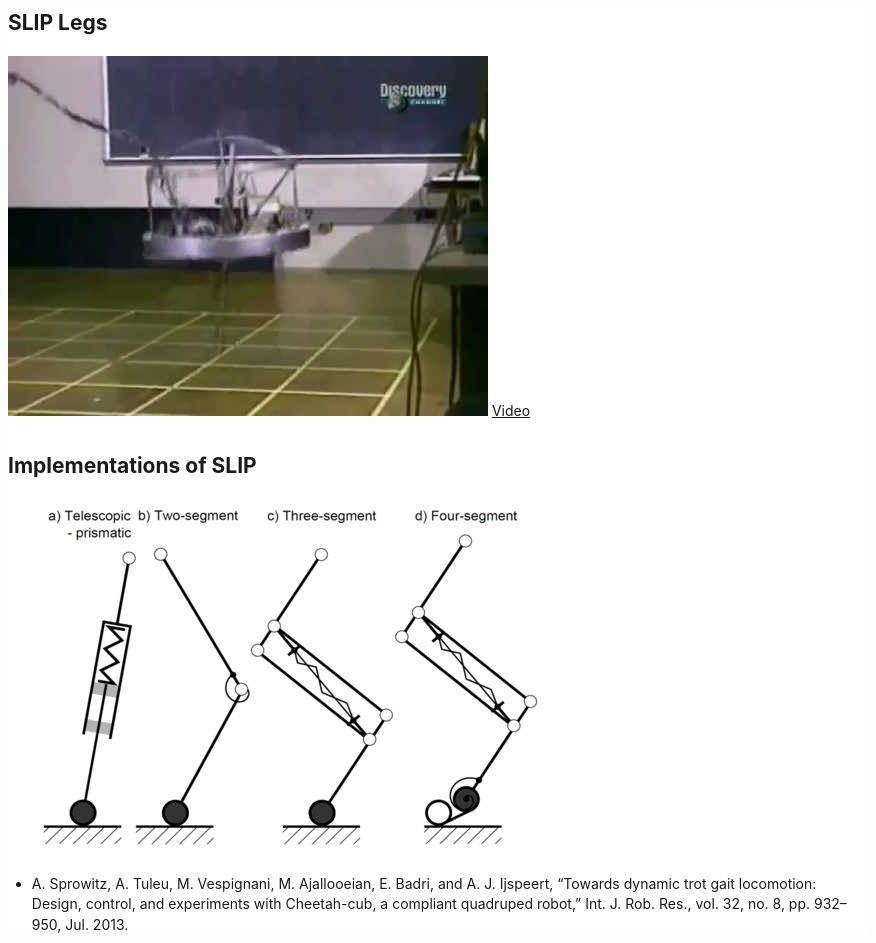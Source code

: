 ## SLIP Legs


![](img0013.png)
[Video](https://www.youtube.com/watch?v=XFXj81mvInc&feature=emb_logo)


## Implementations of SLIP


![](img0014.png)

* A. Sprowitz, A. Tuleu, M. Vespignani, M. Ajallooeian, E. Badri, and A. J. Ijspeert, “Towards dynamic trot gait locomotion: Design, control, and experiments with Cheetah-cub, a compliant quadruped robot,” Int. J. Rob. Res., vol. 32, no. 8, pp. 932–950, Jul. 2013.
